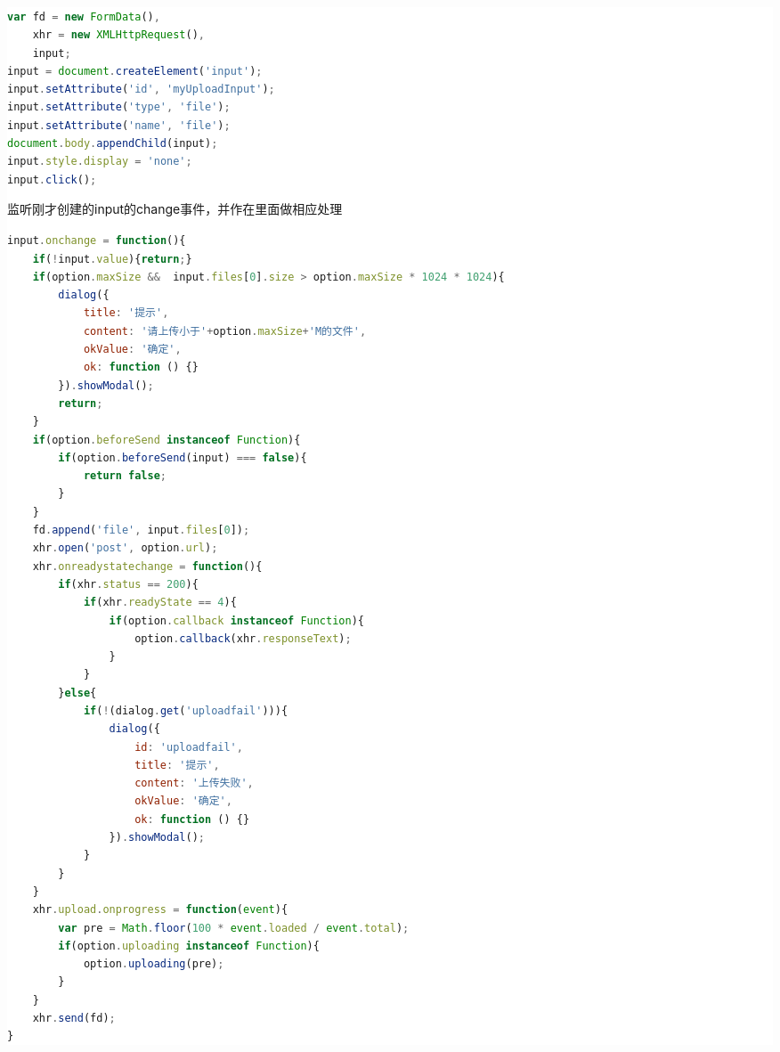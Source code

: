 ```javascript
var fd = new FormData(),
    xhr = new XMLHttpRequest(),
    input;
input = document.createElement('input');
input.setAttribute('id', 'myUploadInput');
input.setAttribute('type', 'file');
input.setAttribute('name', 'file');
document.body.appendChild(input);
input.style.display = 'none';
input.click();
```

监听刚才创建的input的change事件，并作在里面做相应处理

```javascript
input.onchange = function(){
    if(!input.value){return;}
    if(option.maxSize &&  input.files[0].size > option.maxSize * 1024 * 1024){
        dialog({
            title: '提示',
            content: '请上传小于'+option.maxSize+'M的文件',
            okValue: '确定',
            ok: function () {}
        }).showModal();
        return;
    }
    if(option.beforeSend instanceof Function){
        if(option.beforeSend(input) === false){
            return false;
        }
    }
    fd.append('file', input.files[0]);
    xhr.open('post', option.url);
    xhr.onreadystatechange = function(){
        if(xhr.status == 200){
            if(xhr.readyState == 4){
                if(option.callback instanceof Function){
                    option.callback(xhr.responseText);
                }
            }
        }else{
            if(!(dialog.get('uploadfail'))){
                dialog({
                    id: 'uploadfail',
                    title: '提示',
                    content: '上传失败',
                    okValue: '确定',
                    ok: function () {}
                }).showModal();
            }
        }
    }
    xhr.upload.onprogress = function(event){
        var pre = Math.floor(100 * event.loaded / event.total);
        if(option.uploading instanceof Function){
            option.uploading(pre);
        }
    }
    xhr.send(fd);
}
```
